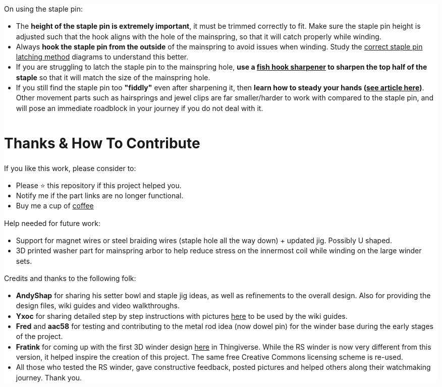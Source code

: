On using the staple pin:
- The **height of the staple pin is extremely important**, it must be trimmed correctly to fit. Make sure the staple pin height is adjusted such that the hook aligns with the hole of the mainspring, so that it will catch properly while winding.
- Always **hook the staple pin from the outside** of the mainspring to avoid issues when winding. Study the [correct staple pin latching method](https://github.com/vishnu350/rs-mainspring-winder/wiki/Attaching-the-Arbor-Hook-to-the-Mainspring) diagrams to understand this better.
- If you are struggling to latch the staple pin to the mainspring hole, **use a [fish hook sharpener](https://www.aliexpress.com/item/1005006607858844.html) to sharpen the top half of the staple** so that it will match the size of the mainspring hole.
- If you still find the staple pin too **"fiddly"** even after sharpening it, then **learn how to steady your hands ([see article here](https://www.wikihow.com/Improve-Hand-Steadiness))**. Other movement parts such as hairsprings and jewel clips are far smaller/harder to work with compared to the staple pin, and will pose an immediate roadblock in your journey if you do not deal with it.

# Thanks & How To Contribute
If you like this work, please consider to:
- Please ⭐️ this repository if this project helped you.
- Notify me if the part links are no longer functional.
- Buy me a cup of [coffee](https://github.com/sponsors/vishnu350?frequency=one-time)

Help needed for future work:
- Support for magnet wires or steel braiding wires (staple hole all the way down) + updated jig. Possibly U shaped.
- 3D printed washer part for mainspring arbor to help reduce stress on the innermost coil while winding on the large winder sets.

Credits and thanks to the following folk:
- **AndyShap** for sharing his setter bowl and staple jig ideas, as well as refinements to the overall design. Also for providing the design files, wiki guides and video walkthroughs.
- **Yxoc** for sharing detailed step by step instructions with pictures [here](https://www.watchrepairtalk.com/topic/19340-3d-printed-rs-mainspring-winder-project-for-hobbyists/?do=findComment&comment=233556) to be used by the wiki guides.
- **Fred** and **aac58** for testing and contributing to the metal rod idea (now dowel pin) for the winder base during the early stages of the project.
- **Fratink** for coming up with the first 3D winder design [here](https://www.thingiverse.com/thing:3540660) in Thingiverse. While the RS winder is now very different from this version, it helped inspire the creation of this project. The same free Creative Commons licensing scheme is re-used.
- All those who tested the RS winder, gave constructive feedback, posted pictures and helped others along their watchmaking journey. Thank you.
